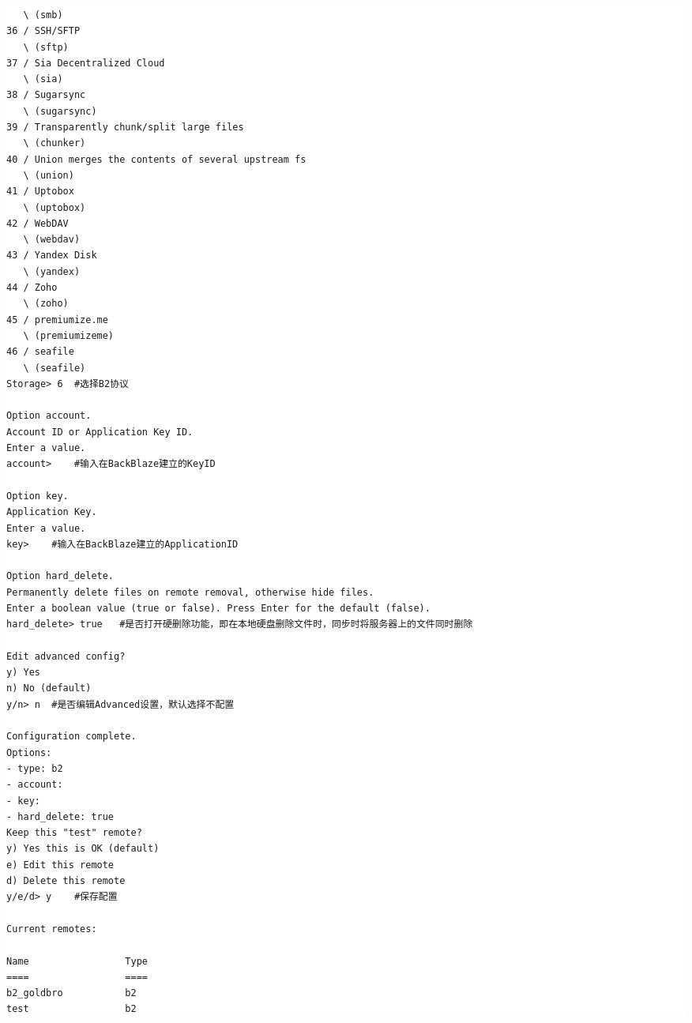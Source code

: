 ```
   \ (smb)
36 / SSH/SFTP
   \ (sftp)
37 / Sia Decentralized Cloud
   \ (sia)
38 / Sugarsync
   \ (sugarsync)
39 / Transparently chunk/split large files
   \ (chunker)
40 / Union merges the contents of several upstream fs
   \ (union)
41 / Uptobox
   \ (uptobox)
42 / WebDAV
   \ (webdav)
43 / Yandex Disk
   \ (yandex)
44 / Zoho
   \ (zoho)
45 / premiumize.me
   \ (premiumizeme)
46 / seafile
   \ (seafile)
Storage> 6  #选择B2协议

Option account.
Account ID or Application Key ID.
Enter a value.
account>    #输入在BackBlaze建立的KeyID

Option key.
Application Key.
Enter a value.
key>    #输入在BackBlaze建立的ApplicationID

Option hard_delete.
Permanently delete files on remote removal, otherwise hide files.
Enter a boolean value (true or false). Press Enter for the default (false).
hard_delete> true   #是否打开硬删除功能，即在本地硬盘删除文件时，同步时将服务器上的文件同时删除

Edit advanced config?
y) Yes
n) No (default)
y/n> n  #是否编辑Advanced设置，默认选择不配置

Configuration complete.
Options:
- type: b2
- account: 
- key: 
- hard_delete: true
Keep this "test" remote?
y) Yes this is OK (default)
e) Edit this remote
d) Delete this remote
y/e/d> y    #保存配置

Current remotes:

Name                 Type
====                 ====
b2_goldbro           b2
test                 b2
```